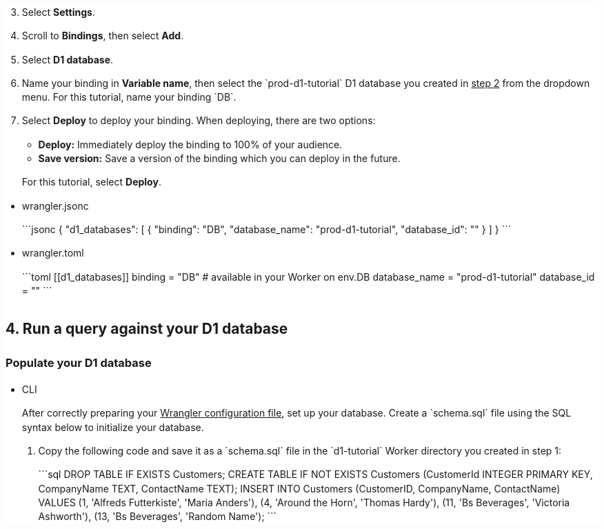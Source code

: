   3. Select **Settings**.

  4. Scroll to **Bindings**, then select **Add**.

  5. Select **D1 database**.

  6. Name your binding in **Variable name**, then select the \`prod-d1-tutorial\` D1 database you created in [step 2](https://developers.cloudflare.com/d1/get-started/#2-create-a-database) from the dropdown menu. For this tutorial, name your binding \`DB\`.

  7. Select **Deploy** to deploy your binding. When deploying, there are two options:

     * **Deploy:** Immediately deploy the binding to 100% of your audience.
     * **Save version:** Save a version of the binding which you can deploy in the future.

     For this tutorial, select **Deploy**.

* wrangler.jsonc

  \`\`\`jsonc
  {
    "d1_databases": [
      {
        "binding": "DB",
        "database_name": "prod-d1-tutorial",
        "database_id": "<unique-ID-for-your-database>"
      }
    ]
  }
  \`\`\`

* wrangler.toml

  \`\`\`toml
  [[d1_databases]]
  binding = "DB" # available in your Worker on env.DB
  database_name = "prod-d1-tutorial"
  database_id = "<unique-ID-for-your-database>"
  \`\`\`

## 4. Run a query against your D1 database

### Populate your D1 database

* CLI

  After correctly preparing your [Wrangler configuration file](https://developers.cloudflare.com/workers/wrangler/configuration/), set up your database. Create a \`schema.sql\` file using the SQL syntax below to initialize your database.

  1. Copy the following code and save it as a \`schema.sql\` file in the \`d1-tutorial\` Worker directory you created in step 1:

     \`\`\`sql
     DROP TABLE IF EXISTS Customers;
     CREATE TABLE IF NOT EXISTS Customers (CustomerId INTEGER PRIMARY KEY, CompanyName TEXT, ContactName TEXT);
     INSERT INTO Customers (CustomerID, CompanyName, ContactName) VALUES (1, 'Alfreds Futterkiste', 'Maria Anders'), (4, 'Around the Horn', 'Thomas Hardy'), (11, 'Bs Beverages', 'Victoria Ashworth'), (13, 'Bs Beverages', 'Random Name');
     \`\`\`
